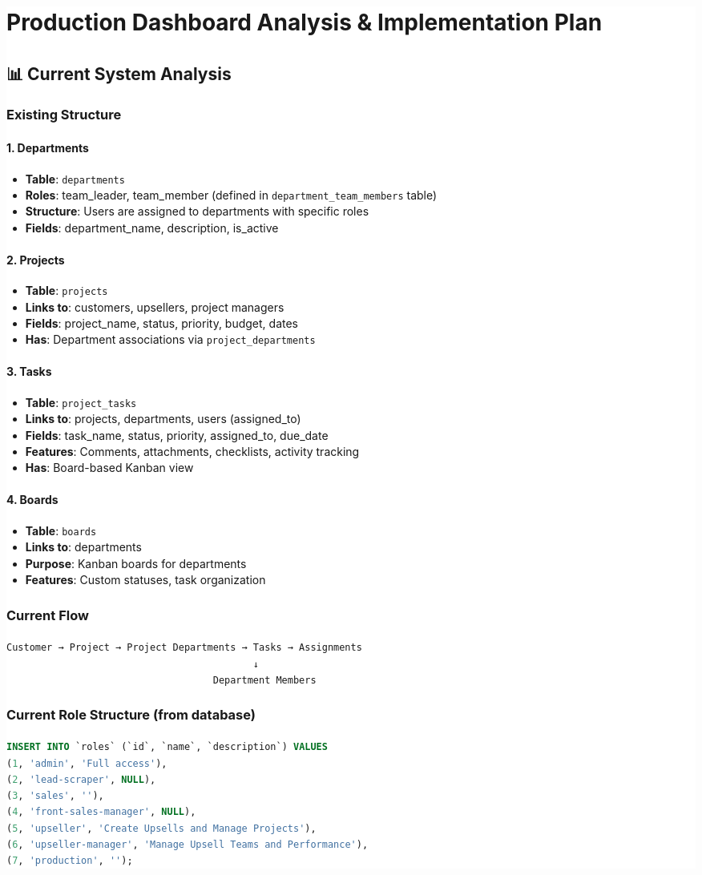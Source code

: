 # Production Dashboard Analysis & Implementation Plan

## 📊 Current System Analysis

### Existing Structure

#### 1. **Departments**
- **Table**: `departments`
- **Roles**: team_leader, team_member (defined in `department_team_members` table)
- **Structure**: Users are assigned to departments with specific roles
- **Fields**: department_name, description, is_active

#### 2. **Projects**
- **Table**: `projects`
- **Links to**: customers, upsellers, project managers
- **Fields**: project_name, status, priority, budget, dates
- **Has**: Department associations via `project_departments`

#### 3. **Tasks**
- **Table**: `project_tasks`
- **Links to**: projects, departments, users (assigned_to)
- **Fields**: task_name, status, priority, assigned_to, due_date
- **Features**: Comments, attachments, checklists, activity tracking
- **Has**: Board-based Kanban view

#### 4. **Boards**
- **Table**: `boards`
- **Links to**: departments
- **Purpose**: Kanban boards for departments
- **Features**: Custom statuses, task organization

### Current Flow

```
Customer → Project → Project Departments → Tasks → Assignments
                                           ↓
                                    Department Members
```

### Current Role Structure (from database)
```sql
INSERT INTO `roles` (`id`, `name`, `description`) VALUES
(1, 'admin', 'Full access'),
(2, 'lead-scraper', NULL),
(3, 'sales', ''),
(4, 'front-sales-manager', NULL),
(5, 'upseller', 'Create Upsells and Manage Projects'),
(6, 'upseller-manager', 'Manage Upsell Teams and Performance'),
(7, 'production', '');
```
